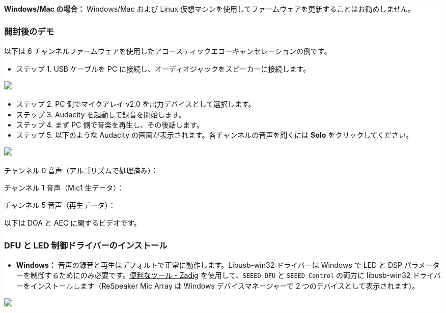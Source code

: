 **Windows/Mac の場合：** Windows/Mac および Linux 仮想マシンを使用してファームウェアを更新することはお勧めしません。

### 開封後のデモ

以下は 6 チャンネルファームウェアを使用したアコースティックエコーキャンセレーションの例です。

- ステップ 1. USB ケーブルを PC に接続し、オーディオジャックをスピーカーに接続します。

![](https://files.seeedstudio.com/wiki/ReSpeaker_Mic_Array_V2/img/playback.jpg)

- ステップ 2. PC 側でマイクアレイ v2.0 を出力デバイスとして選択します。
- ステップ 3. Audacity を起動して録音を開始します。
- ステップ 4. まず PC 側で音楽を再生し、その後話します。
- ステップ 5. 以下のような Audacity の画面が表示されます。各チャンネルの音声を聞くには **Solo** をクリックしてください。

![](https://files.seeedstudio.com/wiki/ReSpeaker_Mic_Array_V2/img/Audacity.png)

チャンネル 0 音声（アルゴリズムで処理済み）：

<audio controls="controls">
  <source type="audio/wav" src="https://files.seeedstudio.com/wiki/ReSpeaker_Mic_Array_V2/res/channel0_asr.wav" />
  <source type="audio/ogg" src="https://files.seeedstudio.com/wiki/ReSpeaker_Mic_Array_V2/res/channel0_asr.ogg" />
</audio>

チャンネル 1 音声（Mic1 生データ）：

<audio controls="controls">
  <source type="audio/wav" src="https://files.seeedstudio.com/wiki/ReSpeaker_Mic_Array_V2/res/channel1_raw.wav" />
  <source type="audio/ogg" src="https://files.seeedstudio.com/wiki/ReSpeaker_Mic_Array_V2/res/channel1_raw.ogg" />
</audio>

チャンネル 5 音声（再生データ）：

<audio controls="controls">
  <source type="audio/wav" src="https://files.seeedstudio.com/wiki/ReSpeaker_Mic_Array_V2/res/channel5_playback.wav" />
  <source type="audio/ogg" src="https://files.seeedstudio.com/wiki/ReSpeaker_Mic_Array_V2/res/channel5_playback.ogg" />
</audio>

以下は DOA と AEC に関するビデオです。

<iframe width="800" height="450" src="https://www.youtube.com/embed/XivM-6PRgX8" frameborder="0" allow="autoplay; encrypted-media" allowfullscreen></iframe>

### DFU と LED 制御ドライバーのインストール

- **Windows：** 音声の録音と再生はデフォルトで正常に動作します。Libusb-win32 ドライバーは Windows で LED と DSP パラメーターを制御するためにのみ必要です。[便利なツール - Zadig](http://zadig.akeo.ie/) を使用して、`SEEED DFU` と `SEEED Control` の両方に libusb-win32 ドライバーをインストールします（ReSpeaker Mic Array は Windows デバイスマネージャーで 2 つのデバイスとして表示されます）。

![](https://files.seeedstudio.com/wiki/ReSpeaker_Mic_Array_V2/img/usb_4mic_array_driver.png)
